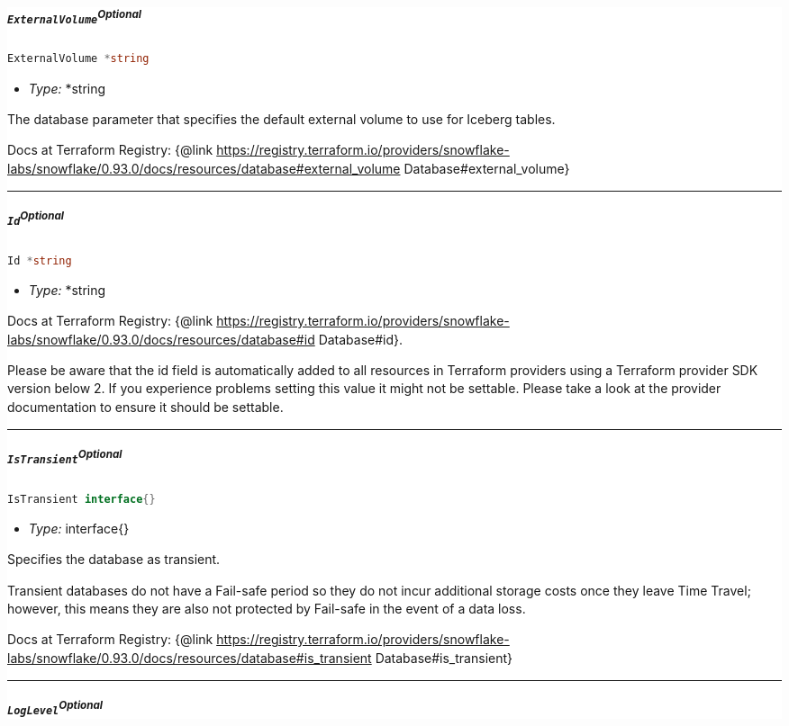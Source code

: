 
##### `ExternalVolume`<sup>Optional</sup> <a name="ExternalVolume" id="@cdktf/provider-snowflake.database.DatabaseConfig.property.externalVolume"></a>

```go
ExternalVolume *string
```

- *Type:* *string

The database parameter that specifies the default external volume to use for Iceberg tables.

Docs at Terraform Registry: {@link https://registry.terraform.io/providers/snowflake-labs/snowflake/0.93.0/docs/resources/database#external_volume Database#external_volume}

---

##### `Id`<sup>Optional</sup> <a name="Id" id="@cdktf/provider-snowflake.database.DatabaseConfig.property.id"></a>

```go
Id *string
```

- *Type:* *string

Docs at Terraform Registry: {@link https://registry.terraform.io/providers/snowflake-labs/snowflake/0.93.0/docs/resources/database#id Database#id}.

Please be aware that the id field is automatically added to all resources in Terraform providers using a Terraform provider SDK version below 2.
If you experience problems setting this value it might not be settable. Please take a look at the provider documentation to ensure it should be settable.

---

##### `IsTransient`<sup>Optional</sup> <a name="IsTransient" id="@cdktf/provider-snowflake.database.DatabaseConfig.property.isTransient"></a>

```go
IsTransient interface{}
```

- *Type:* interface{}

Specifies the database as transient.

Transient databases do not have a Fail-safe period so they do not incur additional storage costs once they leave Time Travel; however, this means they are also not protected by Fail-safe in the event of a data loss.

Docs at Terraform Registry: {@link https://registry.terraform.io/providers/snowflake-labs/snowflake/0.93.0/docs/resources/database#is_transient Database#is_transient}

---

##### `LogLevel`<sup>Optional</sup> <a name="LogLevel" id="@cdktf/provider-snowflake.database.DatabaseConfig.property.logLevel"></a>

